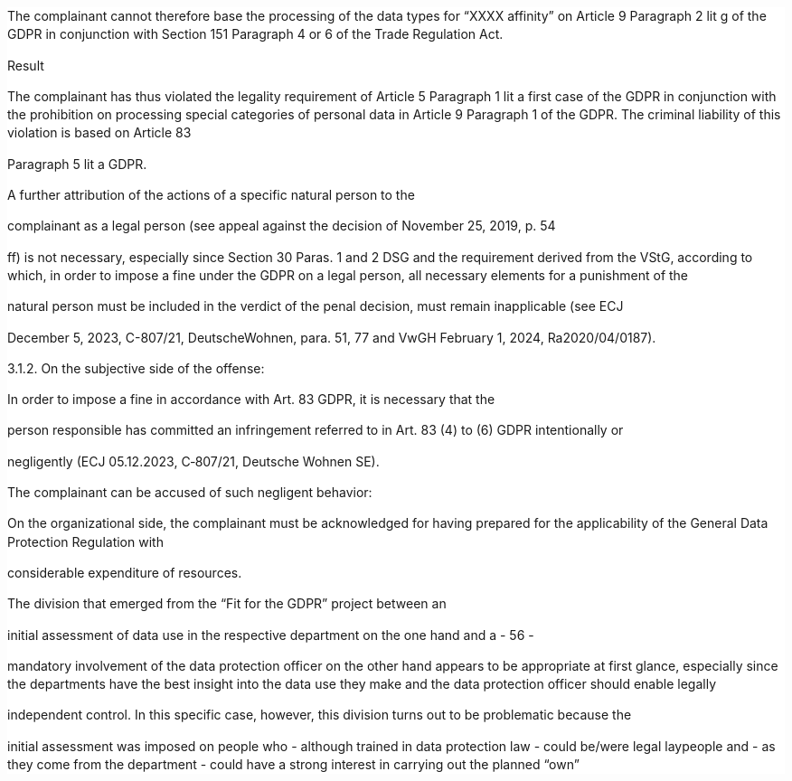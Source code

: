 The complainant cannot therefore base the processing of the data types for “XXXX affinity” on Article 9 Paragraph 2 lit g of the GDPR in conjunction with Section 151 Paragraph 4 or 6 of the Trade Regulation Act.

Result

The complainant has thus violated the legality requirement of Article 5 Paragraph 1 lit a first case of the GDPR in conjunction with the prohibition on processing special categories of personal data in Article 9 Paragraph 1 of the GDPR. The criminal liability of this violation is based on Article 83

Paragraph 5 lit a GDPR.

A further attribution of the actions of a specific natural person to the

complainant as a legal person (see appeal against the decision of November 25, 2019, p. 54

ff) is not necessary, especially since Section 30 Paras. 1 and 2 DSG and the requirement derived from the VStG, according to which, in order to impose a fine under the GDPR on a legal person, all necessary elements for a punishment of the

natural person must be included in the verdict of the penal decision, must remain inapplicable (see ECJ

December 5, 2023, C-807/21, DeutscheWohnen, para. 51, 77 and VwGH February 1, 2024, Ra2020/04/0187).

3.1.2. On the subjective side of the offense:

In order to impose a fine in accordance with Art. 83 GDPR, it is necessary that the

person responsible has committed an infringement referred to in Art. 83 (4) to (6) GDPR intentionally or

negligently (ECJ 05.12.2023, C‑807/21, Deutsche Wohnen SE).

The complainant can be accused of such negligent behavior:

On the organizational side, the complainant must be acknowledged for having prepared for the applicability of the General Data Protection Regulation with

considerable expenditure of resources.

The division that emerged from the “Fit for the GDPR” project between an

initial assessment of data use in the respective department on the one hand and a - 56 -

mandatory involvement of the data protection officer on the other hand appears to be appropriate at first glance, especially since the departments have the best insight into the data use they make and the data protection officer should enable legally

independent control. In this specific case, however, this division turns out to be problematic because the

initial assessment was imposed on people who - although trained in data protection law - could be/were legal laypeople and - as they come from the department - could have a strong interest in carrying out the planned “own”
